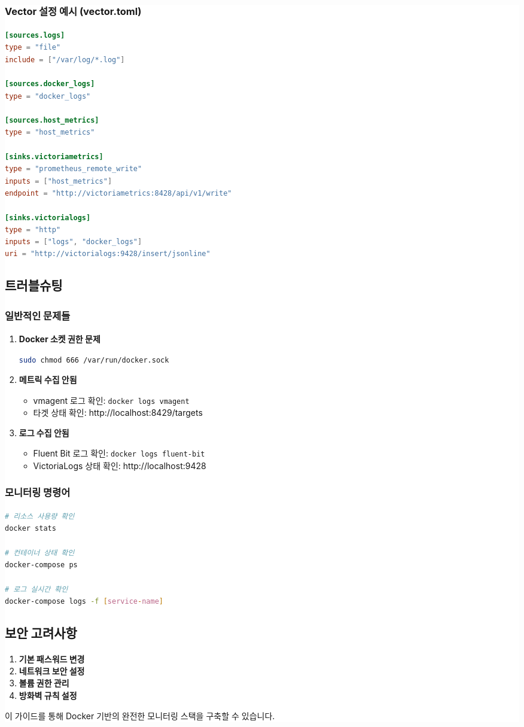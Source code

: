 ### Vector 설정 예시 (vector.toml)

```toml
[sources.logs]
type = "file"
include = ["/var/log/*.log"]

[sources.docker_logs]
type = "docker_logs"

[sources.host_metrics]
type = "host_metrics"

[sinks.victoriametrics]
type = "prometheus_remote_write"
inputs = ["host_metrics"]
endpoint = "http://victoriametrics:8428/api/v1/write"

[sinks.victorialogs]
type = "http"
inputs = ["logs", "docker_logs"]
uri = "http://victorialogs:9428/insert/jsonline"
```

## 트러블슈팅

### 일반적인 문제들

1. **Docker 소켓 권한 문제**
   ```bash
   sudo chmod 666 /var/run/docker.sock
   ```

2. **메트릭 수집 안됨**
   - vmagent 로그 확인: `docker logs vmagent`
   - 타겟 상태 확인: http://localhost:8429/targets

3. **로그 수집 안됨**
   - Fluent Bit 로그 확인: `docker logs fluent-bit`
   - VictoriaLogs 상태 확인: http://localhost:9428

### 모니터링 명령어

```bash
# 리소스 사용량 확인
docker stats

# 컨테이너 상태 확인
docker-compose ps

# 로그 실시간 확인
docker-compose logs -f [service-name]
```

## 보안 고려사항

1. **기본 패스워드 변경**
2. **네트워크 보안 설정**
3. **볼륨 권한 관리**
4. **방화벽 규칙 설정**

이 가이드를 통해 Docker 기반의 완전한 모니터링 스택을 구축할 수 있습니다.